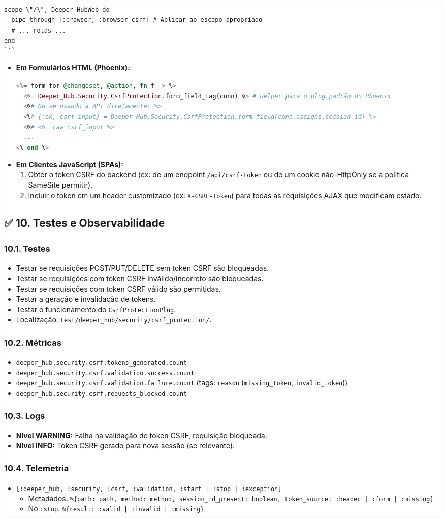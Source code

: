     scope \"/\", Deeper_HubWeb do
      pipe_through [:browser, :browser_csrf] # Aplicar ao escopo apropriado
      # ... rotas ...
    end
    ```
*   **Em Formulários HTML (Phoenix):**
    ```eex
    <%= form_for @changeset, @action, fn f -> %>
      <%= Deeper_Hub.Security.CsrfProtection.form_field_tag(conn) %> # Helper para o plug padrão do Phoenix
      <%# Ou se usando a API diretamente: %>
      <%# {:ok, csrf_input} = Deeper_Hub.Security.CsrfProtection.form_field(conn.assigns.session_id) %>
      <%# <%= raw csrf_input %> 
      ...
    <% end %>
    ```
*   **Em Clientes JavaScript (SPAs):**
    1.  Obter o token CSRF do backend (ex: de um endpoint `/api/csrf-token` ou de um cookie não-HttpOnly se a política SameSite permitir).
    2.  Incluir o token em um header customizado (ex: `X-CSRF-Token`) para todas as requisições AJAX que modificam estado.

## ✅ 10. Testes e Observabilidade

### 10.1. Testes

*   Testar se requisições POST/PUT/DELETE sem token CSRF são bloqueadas.
*   Testar se requisições com token CSRF inválido/incorreto são bloqueadas.
*   Testar se requisições com token CSRF válido são permitidas.
*   Testar a geração e invalidação de tokens.
*   Testar o funcionamento do `CsrfProtectionPlug`.
*   Localização: `test/deeper_hub/security/csrf_protection/`.

### 10.2. Métricas

*   `deeper_hub.security.csrf.tokens_generated.count`
*   `deeper_hub.security.csrf.validation.success.count`
*   `deeper_hub.security.csrf.validation.failure.count` (tags: `reason` (`missing_token`, `invalid_token`))
*   `deeper_hub.security.csrf.requests_blocked.count`

### 10.3. Logs

*   **Nível WARNING:** Falha na validação do token CSRF, requisição bloqueada.
*   **Nível INFO:** Token CSRF gerado para nova sessão (se relevante).

### 10.4. Telemetria

*   `[:deeper_hub, :security, :csrf, :validation, :start | :stop | :exception]`
    *   Metadados: `%{path: path, method: method, session_id_present: boolean, token_source: :header | :form | :missing}`
    *   No `:stop`: `%{result: :valid | :invalid | :missing}`
